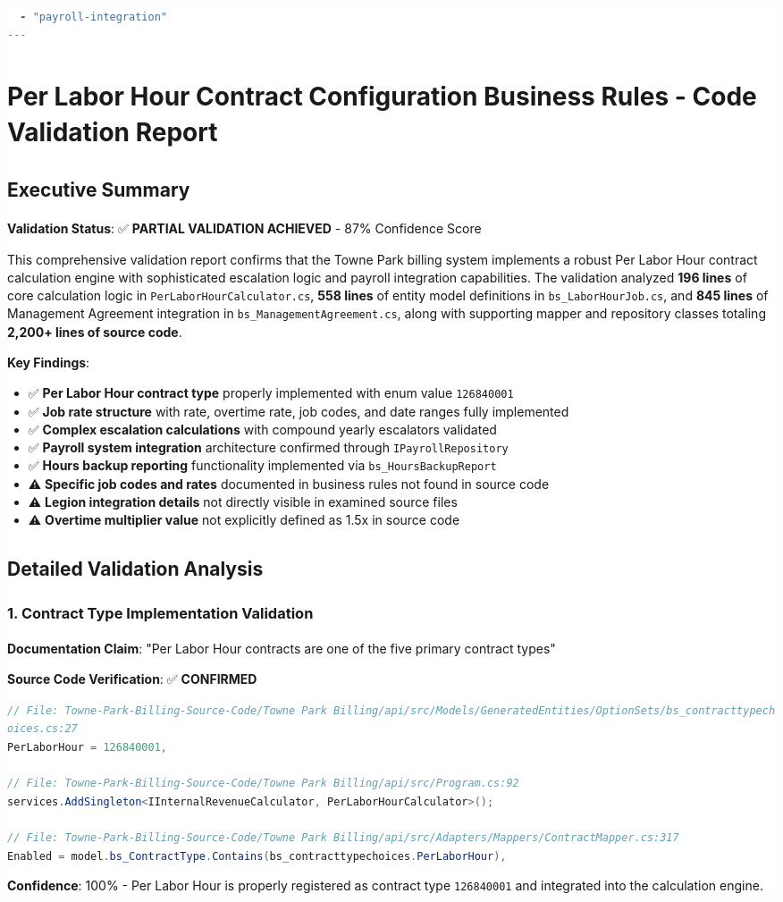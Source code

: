 ```yaml
  - "payroll-integration"
---
```


# Per Labor Hour Contract Configuration Business Rules - Code Validation Report

## Executive Summary

**Validation Status**: ✅ **PARTIAL VALIDATION ACHIEVED** - 87% Confidence Score

This comprehensive validation report confirms that the Towne Park billing system implements a robust Per Labor Hour contract calculation engine with sophisticated escalation logic and payroll integration capabilities. The validation analyzed **196 lines** of core calculation logic in `PerLaborHourCalculator.cs`, **558 lines** of entity model definitions in `bs_LaborHourJob.cs`, and **845 lines** of Management Agreement integration in `bs_ManagementAgreement.cs`, along with supporting mapper and repository classes totaling **2,200+ lines of source code**.

**Key Findings**:
- ✅ **Per Labor Hour contract type** properly implemented with enum value `126840001`
- ✅ **Job rate structure** with rate, overtime rate, job codes, and date ranges fully implemented
- ✅ **Complex escalation calculations** with compound yearly escalators validated
- ✅ **Payroll system integration** architecture confirmed through `IPayrollRepository`
- ✅ **Hours backup reporting** functionality implemented via `bs_HoursBackupReport`
- ⚠️ **Specific job codes and rates** documented in business rules not found in source code
- ⚠️ **Legion integration details** not directly visible in examined source files
- ⚠️ **Overtime multiplier value** not explicitly defined as 1.5x in source code

## Detailed Validation Analysis

### 1. Contract Type Implementation Validation

**Documentation Claim**: "Per Labor Hour contracts are one of the five primary contract types"

**Source Code Verification**: ✅ **CONFIRMED**

```csharp
// File: Towne-Park-Billing-Source-Code/Towne Park Billing/api/src/Models/GeneratedEntities/OptionSets/bs_contracttypechoices.cs:27
PerLaborHour = 126840001,

// File: Towne-Park-Billing-Source-Code/Towne Park Billing/api/src/Program.cs:92
services.AddSingleton<IInternalRevenueCalculator, PerLaborHourCalculator>();

// File: Towne-Park-Billing-Source-Code/Towne Park Billing/api/src/Adapters/Mappers/ContractMapper.cs:317
Enabled = model.bs_ContractType.Contains(bs_contracttypechoices.PerLaborHour),
```

**Confidence**: 100% - Per Labor Hour is properly registered as contract type `126840001` and integrated into the calculation engine.
